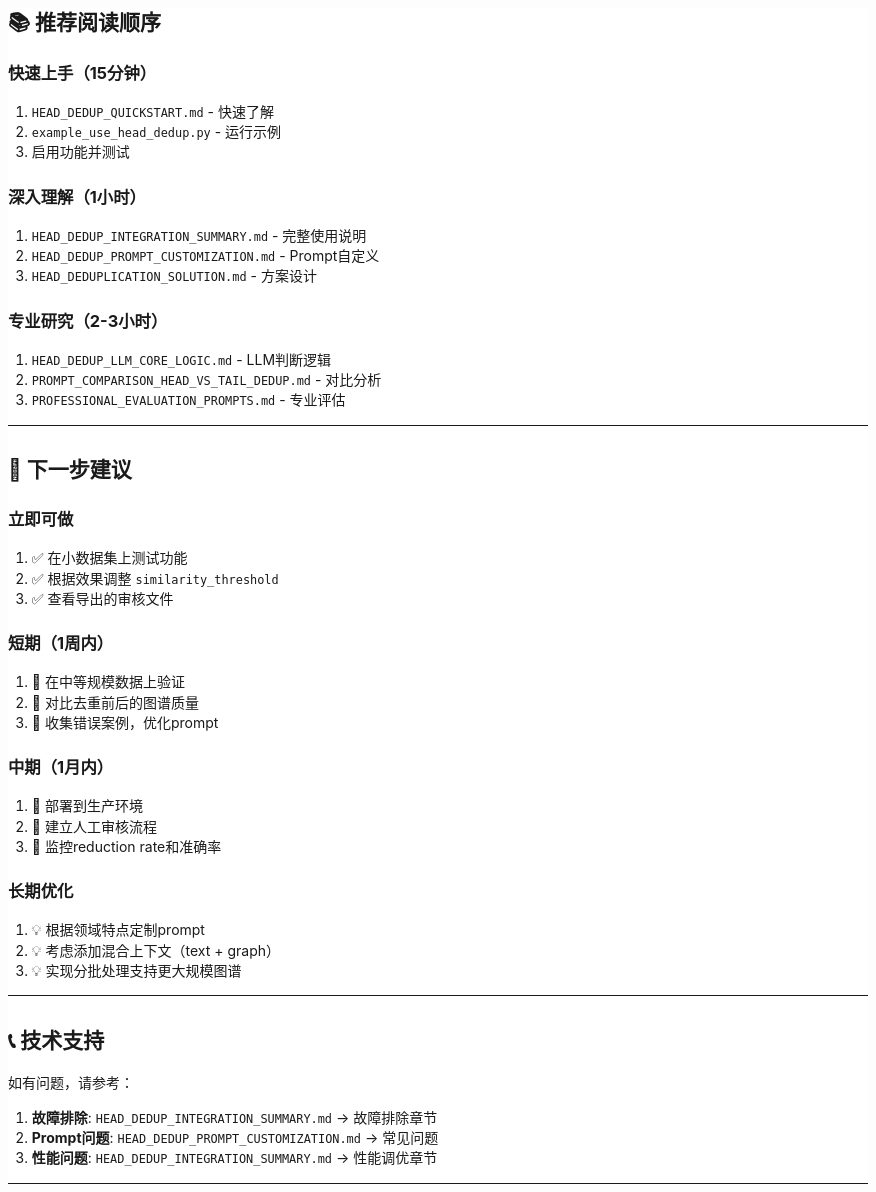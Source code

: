 ## 📚 推荐阅读顺序

### 快速上手（15分钟）
1. `HEAD_DEDUP_QUICKSTART.md` - 快速了解
2. `example_use_head_dedup.py` - 运行示例
3. 启用功能并测试

### 深入理解（1小时）
1. `HEAD_DEDUP_INTEGRATION_SUMMARY.md` - 完整使用说明
2. `HEAD_DEDUP_PROMPT_CUSTOMIZATION.md` - Prompt自定义
3. `HEAD_DEDUPLICATION_SOLUTION.md` - 方案设计

### 专业研究（2-3小时）
1. `HEAD_DEDUP_LLM_CORE_LOGIC.md` - LLM判断逻辑
2. `PROMPT_COMPARISON_HEAD_VS_TAIL_DEDUP.md` - 对比分析
3. `PROFESSIONAL_EVALUATION_PROMPTS.md` - 专业评估

---

## 🎯 下一步建议

### 立即可做
1. ✅ 在小数据集上测试功能
2. ✅ 根据效果调整 `similarity_threshold`
3. ✅ 查看导出的审核文件

### 短期（1周内）
1. 🔬 在中等规模数据上验证
2. 🔬 对比去重前后的图谱质量
3. 🔬 收集错误案例，优化prompt

### 中期（1月内）
1. 🚀 部署到生产环境
2. 🚀 建立人工审核流程
3. 🚀 监控reduction rate和准确率

### 长期优化
1. 💡 根据领域特点定制prompt
2. 💡 考虑添加混合上下文（text + graph）
3. 💡 实现分批处理支持更大规模图谱

---

## 📞 技术支持

如有问题，请参考：
1. **故障排除**: `HEAD_DEDUP_INTEGRATION_SUMMARY.md` → 故障排除章节
2. **Prompt问题**: `HEAD_DEDUP_PROMPT_CUSTOMIZATION.md` → 常见问题
3. **性能问题**: `HEAD_DEDUP_INTEGRATION_SUMMARY.md` → 性能调优章节

---